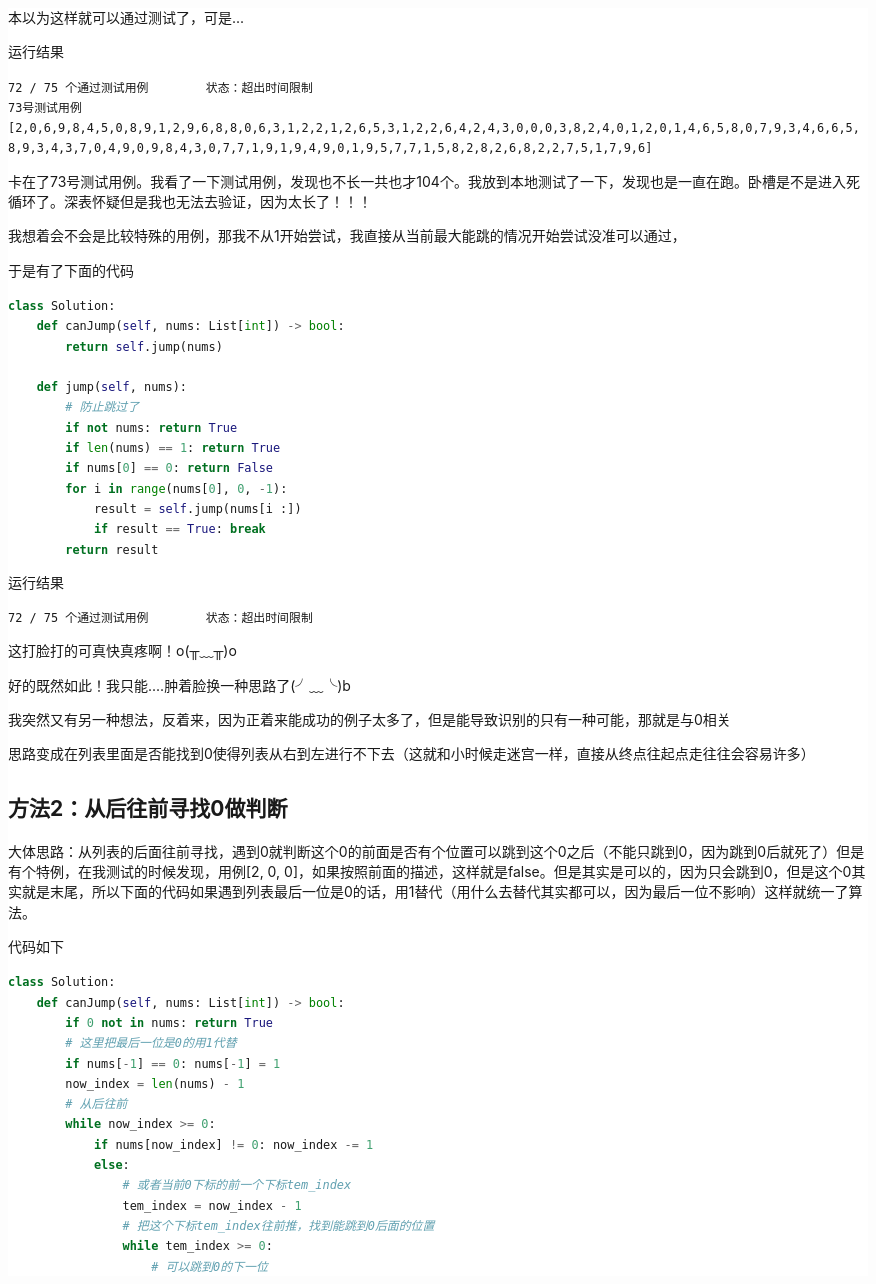 本以为这样就可以通过测试了，可是...

运行结果

```
72 / 75 个通过测试用例        状态：超出时间限制
73号测试用例
[2,0,6,9,8,4,5,0,8,9,1,2,9,6,8,8,0,6,3,1,2,2,1,2,6,5,3,1,2,2,6,4,2,4,3,0,0,0,3,8,2,4,0,1,2,0,1,4,6,5,8,0,7,9,3,4,6,6,5,8,9,3,4,3,7,0,4,9,0,9,8,4,3,0,7,7,1,9,1,9,4,9,0,1,9,5,7,7,1,5,8,2,8,2,6,8,2,2,7,5,1,7,9,6]
```

卡在了73号测试用例。我看了一下测试用例，发现也不长一共也才104个。我放到本地测试了一下，发现也是一直在跑。卧槽是不是进入死循环了。深表怀疑但是我也无法去验证，因为太长了！！！

我想着会不会是比较特殊的用例，那我不从1开始尝试，我直接从当前最大能跳的情况开始尝试没准可以通过，

于是有了下面的代码

```python
class Solution:
    def canJump(self, nums: List[int]) -> bool:
        return self.jump(nums)

    def jump(self, nums):
        # 防止跳过了
        if not nums: return True
        if len(nums) == 1: return True
        if nums[0] == 0: return False
        for i in range(nums[0], 0, -1):
            result = self.jump(nums[i :])
            if result == True: break
        return result
```

运行结果

```
72 / 75 个通过测试用例        状态：超出时间限制
```

这打脸打的可真快真疼啊！o(╥﹏╥)o

好的既然如此！我只能....肿着脸换一种思路了(╯﹏╰)b

我突然又有另一种想法，反着来，因为正着来能成功的例子太多了，但是能导致识别的只有一种可能，那就是与0相关

思路变成在列表里面是否能找到0使得列表从右到左进行不下去（这就和小时候走迷宫一样，直接从终点往起点走往往会容易许多）

## 方法2：从后往前寻找0做判断

大体思路：从列表的后面往前寻找，遇到0就判断这个0的前面是否有个位置可以跳到这个0之后（不能只跳到0，因为跳到0后就死了）但是有个特例，在我测试的时候发现，用例[2, 0, 0]，如果按照前面的描述，这样就是false。但是其实是可以的，因为只会跳到0，但是这个0其实就是末尾，所以下面的代码如果遇到列表最后一位是0的话，用1替代（用什么去替代其实都可以，因为最后一位不影响）这样就统一了算法。

代码如下

```python
class Solution:
    def canJump(self, nums: List[int]) -> bool:
        if 0 not in nums: return True
        # 这里把最后一位是0的用1代替
        if nums[-1] == 0: nums[-1] = 1
        now_index = len(nums) - 1
        # 从后往前
        while now_index >= 0:
            if nums[now_index] != 0: now_index -= 1
            else:
                # 或者当前0下标的前一个下标tem_index
                tem_index = now_index - 1
                # 把这个下标tem_index往前推，找到能跳到0后面的位置
                while tem_index >= 0:
                    # 可以跳到0的下一位
```
